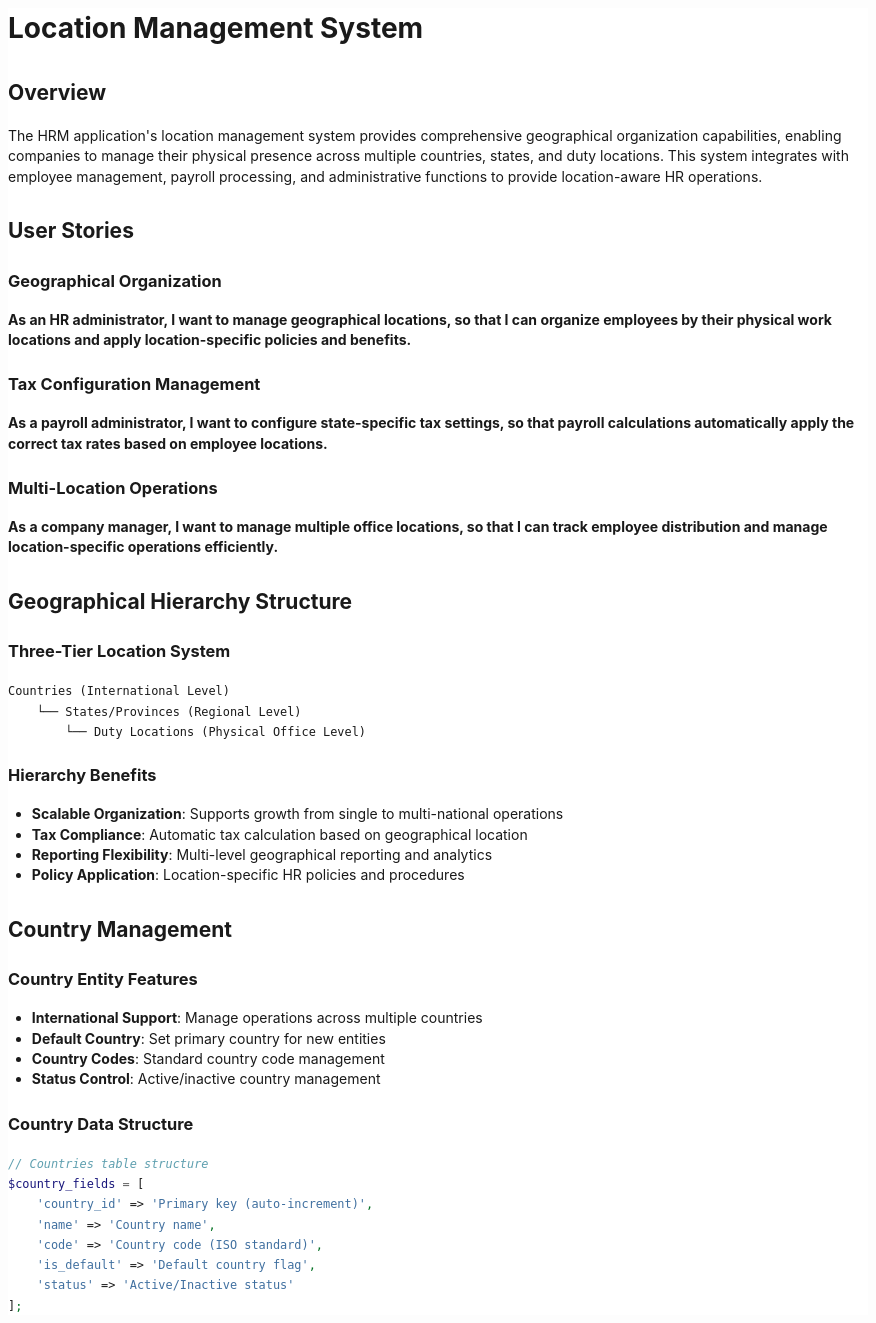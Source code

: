 # Location Management System

## Overview

The HRM application's location management system provides comprehensive geographical organization capabilities, enabling companies to manage their physical presence across multiple countries, states, and duty locations. This system integrates with employee management, payroll processing, and administrative functions to provide location-aware HR operations.

## User Stories

### Geographical Organization
**As an HR administrator, I want to manage geographical locations, so that I can organize employees by their physical work locations and apply location-specific policies and benefits.**

### Tax Configuration Management
**As a payroll administrator, I want to configure state-specific tax settings, so that payroll calculations automatically apply the correct tax rates based on employee locations.**

### Multi-Location Operations
**As a company manager, I want to manage multiple office locations, so that I can track employee distribution and manage location-specific operations efficiently.**

## Geographical Hierarchy Structure

### Three-Tier Location System
```
Countries (International Level)
    └── States/Provinces (Regional Level)
        └── Duty Locations (Physical Office Level)
```

### Hierarchy Benefits
- **Scalable Organization**: Supports growth from single to multi-national operations
- **Tax Compliance**: Automatic tax calculation based on geographical location
- **Reporting Flexibility**: Multi-level geographical reporting and analytics
- **Policy Application**: Location-specific HR policies and procedures

## Country Management

### Country Entity Features
- **International Support**: Manage operations across multiple countries
- **Default Country**: Set primary country for new entities
- **Country Codes**: Standard country code management
- **Status Control**: Active/inactive country management

### Country Data Structure
```php
// Countries table structure
$country_fields = [
    'country_id' => 'Primary key (auto-increment)',
    'name' => 'Country name',
    'code' => 'Country code (ISO standard)',
    'is_default' => 'Default country flag',
    'status' => 'Active/Inactive status'
];
```
